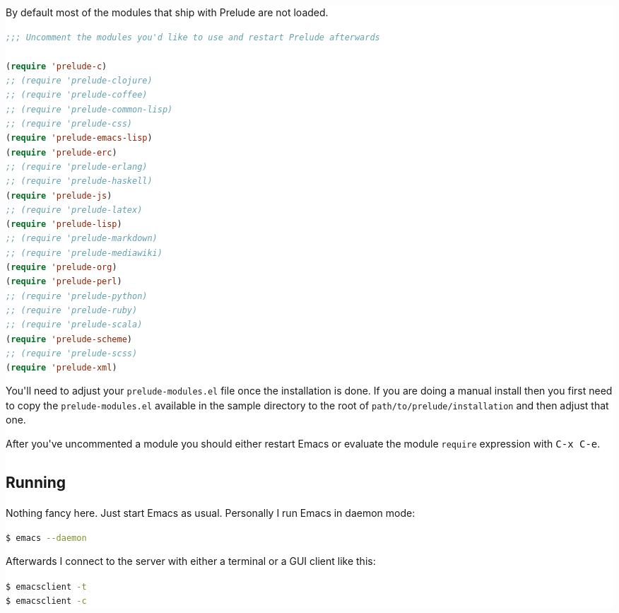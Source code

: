 By default most of the modules that ship with Prelude are not loaded.

```lisp
;;; Uncomment the modules you'd like to use and restart Prelude afterwards

(require 'prelude-c)
;; (require 'prelude-clojure)
;; (require 'prelude-coffee)
;; (require 'prelude-common-lisp)
;; (require 'prelude-css)
(require 'prelude-emacs-lisp)
(require 'prelude-erc)
;; (require 'prelude-erlang)
;; (require 'prelude-haskell)
(require 'prelude-js)
;; (require 'prelude-latex)
(require 'prelude-lisp)
;; (require 'prelude-markdown)
;; (require 'prelude-mediawiki)
(require 'prelude-org)
(require 'prelude-perl)
;; (require 'prelude-python)
;; (require 'prelude-ruby)
;; (require 'prelude-scala)
(require 'prelude-scheme)
;; (require 'prelude-scss)
(require 'prelude-xml)
```

You'll need to adjust your `prelude-modules.el` file once the
installation is done. If you are doing a manual install then you first
need to copy the `prelude-modules.el` available in the sample
directory to the root of `path/to/prelude/installation` and then
adjust that one.

After you've uncommented a module you should either restart Emacs or evaluate the module
`require` expression with <kbd>C-x C-e</kbd>.

## Running

Nothing fancy here. Just start Emacs as usual. Personally I run Emacs
in daemon mode:

```bash
$ emacs --daemon
```

Afterwards I connect to the server with either a terminal or a GUI
client like this:

```bash
$ emacsclient -t
$ emacsclient -c
```
